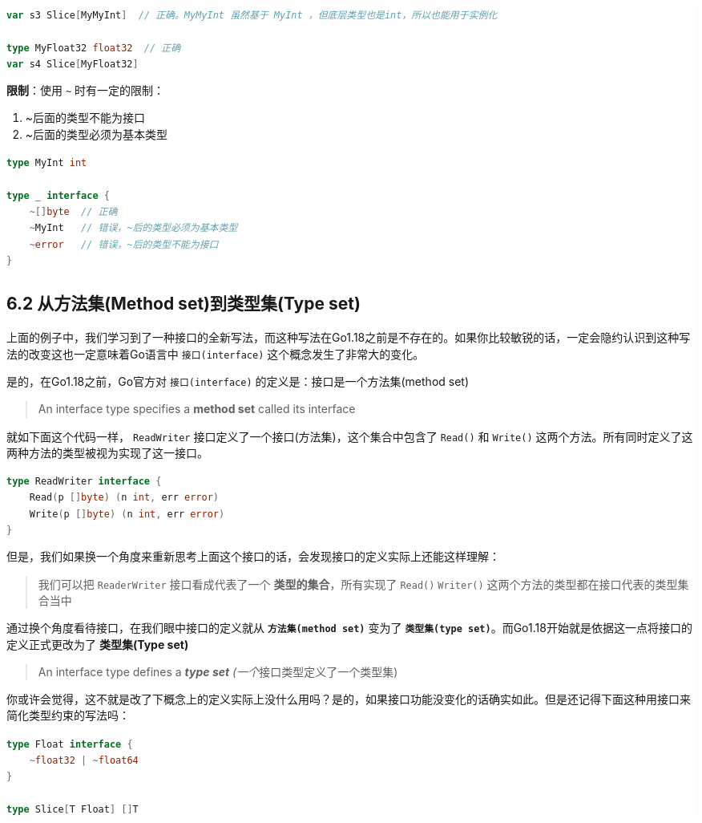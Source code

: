```go
var s3 Slice[MyMyInt]  // 正确。MyMyInt 虽然基于 MyInt ，但底层类型也是int，所以也能用于实例化

type MyFloat32 float32  // 正确
var s4 Slice[MyFloat32]
```

**限制**：使用 `~` 时有一定的限制：

1. ~后面的类型不能为接口
2. ~后面的类型必须为基本类型

```go
type MyInt int

type _ interface {
    ~[]byte  // 正确
    ~MyInt   // 错误，~后的类型必须为基本类型
    ~error   // 错误，~后的类型不能为接口
}
```

## 6.2 从方法集(Method set)到类型集(Type set)

上面的例子中，我们学习到了一种接口的全新写法，而这种写法在Go1.18之前是不存在的。如果你比较敏锐的话，一定会隐约认识到这种写法的改变这也一定意味着Go语言中 `接口(interface)` 这个概念发生了非常大的变化。

是的，在Go1.18之前，Go官方对 `接口(interface)` 的定义是：接口是一个方法集(method set)

> An interface type specifies a **method set** called its interface

就如下面这个代码一样， `ReadWriter` 接口定义了一个接口(方法集)，这个集合中包含了 `Read()` 和 `Write()` 这两个方法。所有同时定义了这两种方法的类型被视为实现了这一接口。

```go
type ReadWriter interface {
    Read(p []byte) (n int, err error)
    Write(p []byte) (n int, err error)
}
```

但是，我们如果换一个角度来重新思考上面这个接口的话，会发现接口的定义实际上还能这样理解：

> 我们可以把 `ReaderWriter` 接口看成代表了一个 **类型的集合**，所有实现了 `Read()` `Writer()` 这两个方法的类型都在接口代表的类型集合当中

通过换个角度看待接口，在我们眼中接口的定义就从 **`方法集(method set)`** 变为了 **`类型集(type set)`**。而Go1.18开始就是依据这一点将接口的定义正式更改为了 **类型集(Type set)**

> An interface type defines a ***type set** (一个*接口类型定义了一个类型集)

你或许会觉得，这不就是改了下概念上的定义实际上没什么用吗？是的，如果接口功能没变化的话确实如此。但是还记得下面这种用接口来简化类型约束的写法吗：

```go
type Float interface {
    ~float32 | ~float64
}

type Slice[T Float] []T 
```
